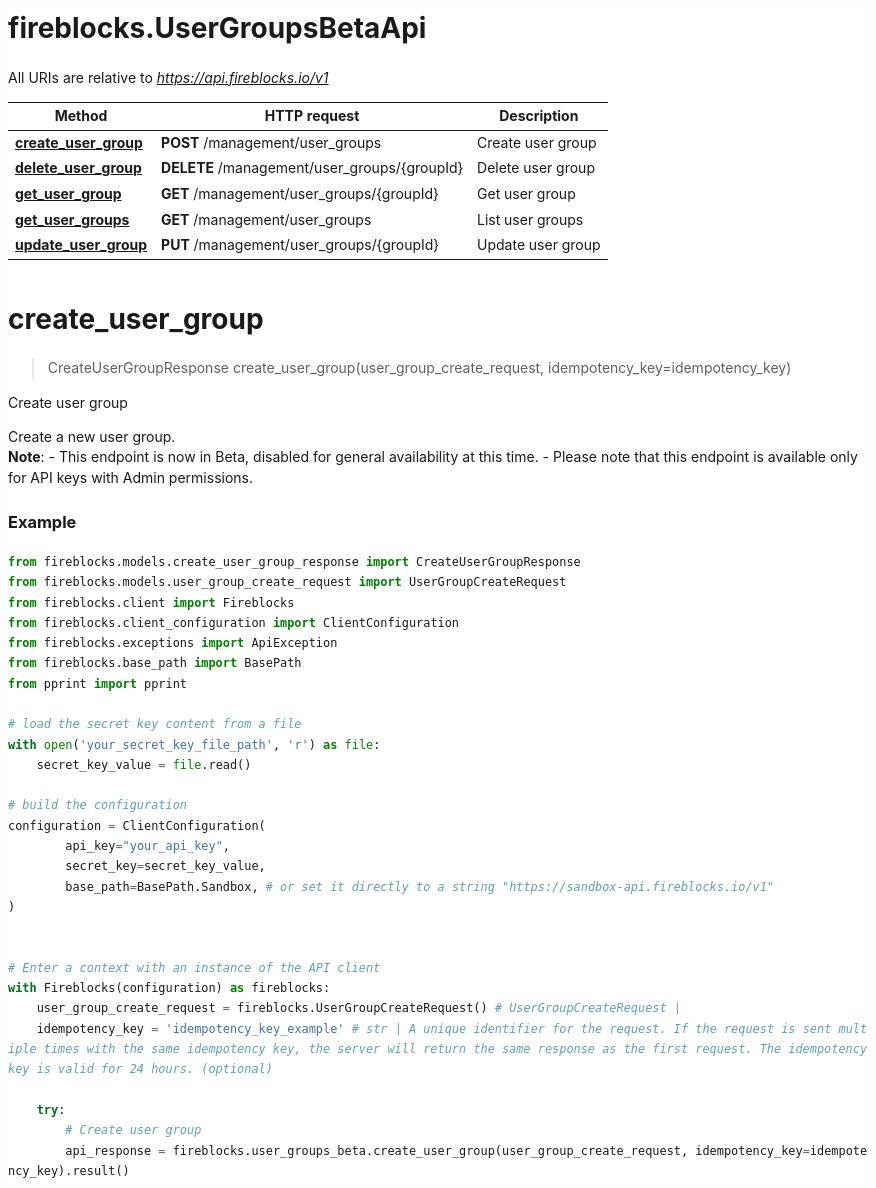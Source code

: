 # fireblocks.UserGroupsBetaApi

All URIs are relative to *https://api.fireblocks.io/v1*

Method | HTTP request | Description
------------- | ------------- | -------------
[**create_user_group**](UserGroupsBetaApi.md#create_user_group) | **POST** /management/user_groups | Create user group
[**delete_user_group**](UserGroupsBetaApi.md#delete_user_group) | **DELETE** /management/user_groups/{groupId} | Delete user group
[**get_user_group**](UserGroupsBetaApi.md#get_user_group) | **GET** /management/user_groups/{groupId} | Get user group
[**get_user_groups**](UserGroupsBetaApi.md#get_user_groups) | **GET** /management/user_groups | List user groups
[**update_user_group**](UserGroupsBetaApi.md#update_user_group) | **PUT** /management/user_groups/{groupId} | Update user group


# **create_user_group**
> CreateUserGroupResponse create_user_group(user_group_create_request, idempotency_key=idempotency_key)

Create user group

Create a new user group.</br>  **Note**: - This endpoint is now in Beta, disabled for general availability at this time. - Please note that this endpoint is available only for API keys with Admin permissions. 

### Example


```python
from fireblocks.models.create_user_group_response import CreateUserGroupResponse
from fireblocks.models.user_group_create_request import UserGroupCreateRequest
from fireblocks.client import Fireblocks
from fireblocks.client_configuration import ClientConfiguration
from fireblocks.exceptions import ApiException
from fireblocks.base_path import BasePath
from pprint import pprint

# load the secret key content from a file
with open('your_secret_key_file_path', 'r') as file:
    secret_key_value = file.read()

# build the configuration
configuration = ClientConfiguration(
        api_key="your_api_key",
        secret_key=secret_key_value,
        base_path=BasePath.Sandbox, # or set it directly to a string "https://sandbox-api.fireblocks.io/v1"
)


# Enter a context with an instance of the API client
with Fireblocks(configuration) as fireblocks:
    user_group_create_request = fireblocks.UserGroupCreateRequest() # UserGroupCreateRequest | 
    idempotency_key = 'idempotency_key_example' # str | A unique identifier for the request. If the request is sent multiple times with the same idempotency key, the server will return the same response as the first request. The idempotency key is valid for 24 hours. (optional)

    try:
        # Create user group
        api_response = fireblocks.user_groups_beta.create_user_group(user_group_create_request, idempotency_key=idempotency_key).result()
```